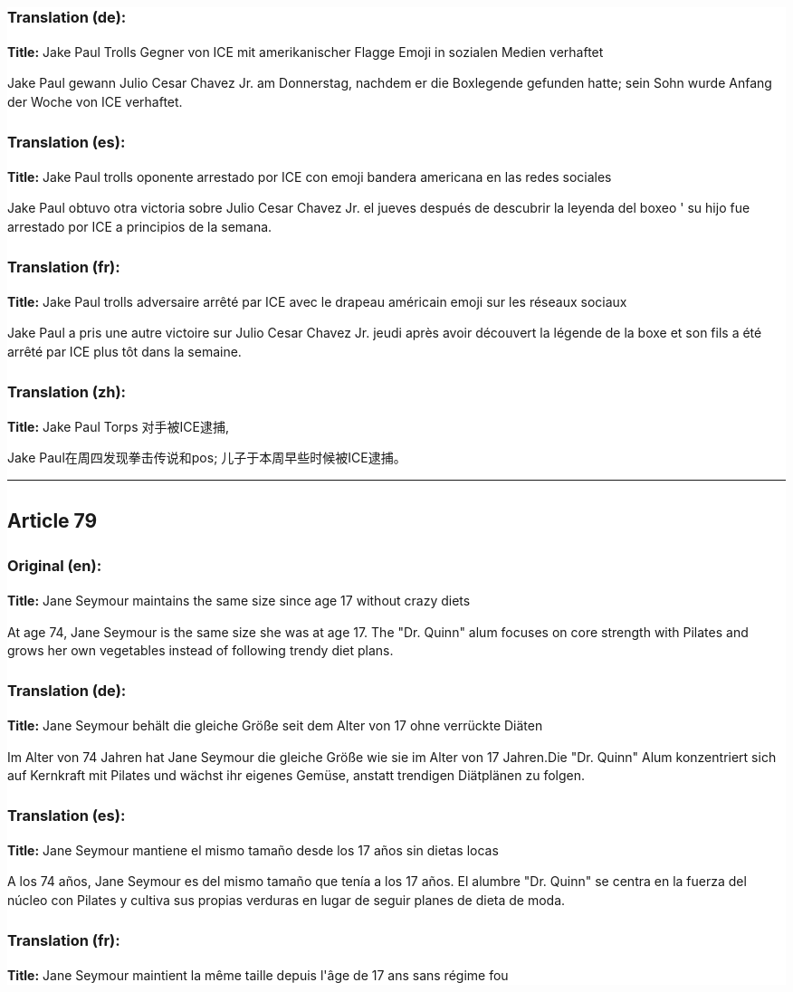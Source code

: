 ### Translation (de):
**Title:** Jake Paul Trolls Gegner von ICE mit amerikanischer Flagge Emoji in sozialen Medien verhaftet

Jake Paul gewann Julio Cesar Chavez Jr. am Donnerstag, nachdem er die Boxlegende gefunden hatte; sein Sohn wurde Anfang der Woche von ICE verhaftet.

### Translation (es):
**Title:** Jake Paul trolls oponente arrestado por ICE con emoji bandera americana en las redes sociales

Jake Paul obtuvo otra victoria sobre Julio Cesar Chavez Jr. el jueves después de descubrir la leyenda del boxeo &apos; su hijo fue arrestado por ICE a principios de la semana.

### Translation (fr):
**Title:** Jake Paul trolls adversaire arrêté par ICE avec le drapeau américain emoji sur les réseaux sociaux

Jake Paul a pris une autre victoire sur Julio Cesar Chavez Jr. jeudi après avoir découvert la légende de la boxe et son fils a été arrêté par ICE plus tôt dans la semaine.

### Translation (zh):
**Title:** Jake Paul Torps 对手被ICE逮捕,

Jake Paul在周四发现拳击传说和pos; 儿子于本周早些时候被ICE逮捕。

---

## Article 79
### Original (en):
**Title:** Jane Seymour maintains the same size since age 17 without crazy diets

At age 74, Jane Seymour is the same size she was at age 17. The &quot;Dr. Quinn&quot; alum focuses on core strength with Pilates and grows her own vegetables instead of following trendy diet plans.

### Translation (de):
**Title:** Jane Seymour behält die gleiche Größe seit dem Alter von 17 ohne verrückte Diäten

Im Alter von 74 Jahren hat Jane Seymour die gleiche Größe wie sie im Alter von 17 Jahren.Die &quot;Dr. Quinn&quot; Alum konzentriert sich auf Kernkraft mit Pilates und wächst ihr eigenes Gemüse, anstatt trendigen Diätplänen zu folgen.

### Translation (es):
**Title:** Jane Seymour mantiene el mismo tamaño desde los 17 años sin dietas locas

A los 74 años, Jane Seymour es del mismo tamaño que tenía a los 17 años. El alumbre &quot;Dr. Quinn&quot; se centra en la fuerza del núcleo con Pilates y cultiva sus propias verduras en lugar de seguir planes de dieta de moda.

### Translation (fr):
**Title:** Jane Seymour maintient la même taille depuis l'âge de 17 ans sans régime fou
